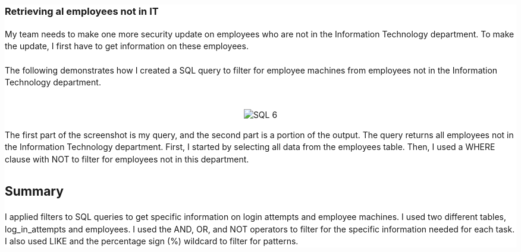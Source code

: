 <h3>Retrieving al employees not in IT</h3>
My team needs to make one more security update on employees who are not in the Information Technology department. To make the update, I first have to get information on these employees.
<br />
<br />
The following demonstrates how I created a SQL query to filter for employee machines from employees not in the Information Technology department.
<br />
<br />

<p align="center">
<img src="https://i.imgur.com/gTqO9SY.png" height="70%" width="70%" alt="SQL 6"/> </p>

The first part of the screenshot is my query, and the second part is a portion of the output. The query returns all employees not in the Information Technology department. First, I started by selecting all data from the employees table. Then, I used a WHERE clause with NOT to filter for employees not in this department.

<h2>Summary</h2>
I applied filters to SQL queries to get specific information on login attempts and employee machines. I used two different tables, log_in_attempts and employees. I used the AND, OR, and NOT operators to filter for the specific information needed for each task. I also used LIKE and the percentage sign (%) wildcard to filter for patterns.
